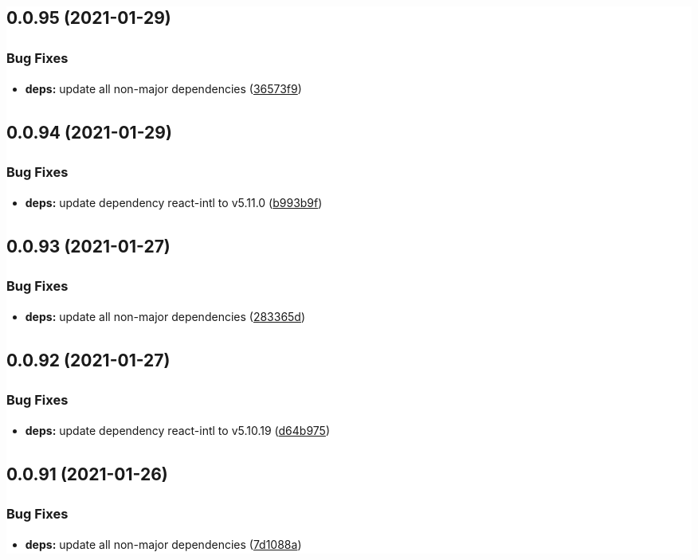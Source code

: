 



## 0.0.95 (2021-01-29)


### Bug Fixes

* **deps:** update all non-major dependencies ([36573f9](https://github.com/memoryOS/material-ui/commit/36573f9bb56393a0982b9589402133a51aff88c3))





## 0.0.94 (2021-01-29)


### Bug Fixes

* **deps:** update dependency react-intl to v5.11.0 ([b993b9f](https://github.com/memoryOS/material-ui/commit/b993b9ff51ec9c307b239b638e5a56f058513a58))





## 0.0.93 (2021-01-27)


### Bug Fixes

* **deps:** update all non-major dependencies ([283365d](https://github.com/memoryOS/material-ui/commit/283365dcbad7d23c39dc34ade6a03d34928b452b))





## 0.0.92 (2021-01-27)


### Bug Fixes

* **deps:** update dependency react-intl to v5.10.19 ([d64b975](https://github.com/memoryOS/material-ui/commit/d64b975a419e3be0b348a5adba37be201068b0a3))





## 0.0.91 (2021-01-26)


### Bug Fixes

* **deps:** update all non-major dependencies ([7d1088a](https://github.com/memoryOS/material-ui/commit/7d1088a9803f4fd5ed8241ed9c996ab899e41542))
